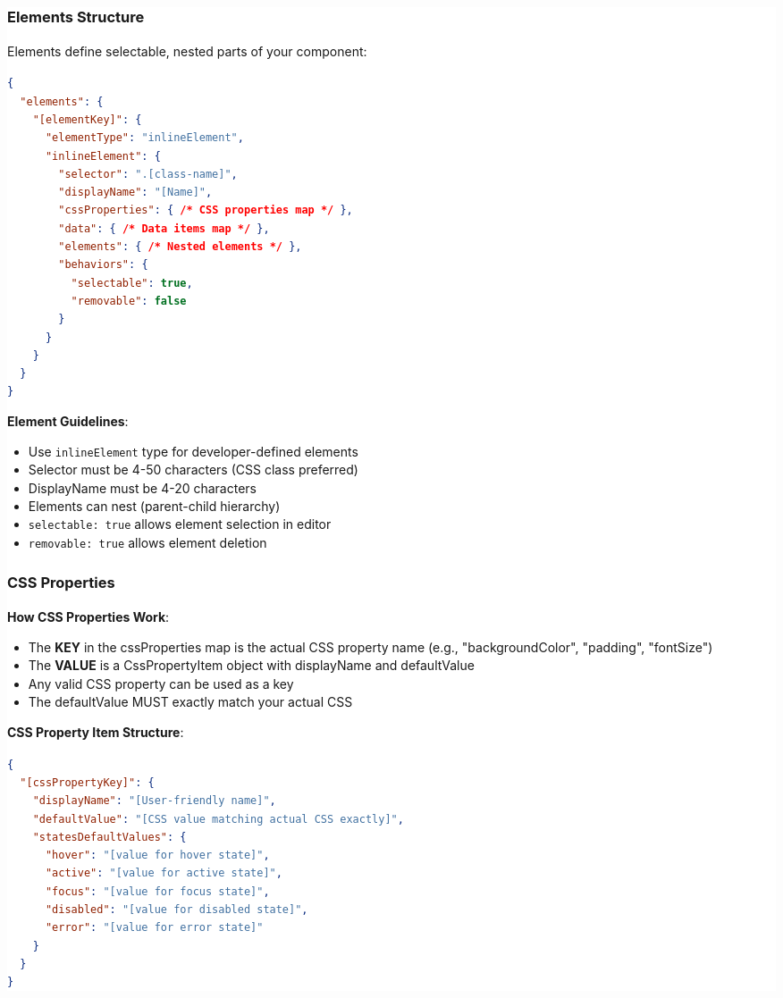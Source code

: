### Elements Structure

Elements define selectable, nested parts of your component:

```json
{
  "elements": {
    "[elementKey]": {
      "elementType": "inlineElement",
      "inlineElement": {
        "selector": ".[class-name]",
        "displayName": "[Name]",
        "cssProperties": { /* CSS properties map */ },
        "data": { /* Data items map */ },
        "elements": { /* Nested elements */ },
        "behaviors": {
          "selectable": true,
          "removable": false
        }
      }
    }
  }
}
```

**Element Guidelines**:
- Use `inlineElement` type for developer-defined elements
- Selector must be 4-50 characters (CSS class preferred)
- DisplayName must be 4-20 characters
- Elements can nest (parent-child hierarchy)
- `selectable: true` allows element selection in editor
- `removable: true` allows element deletion

### CSS Properties

**How CSS Properties Work**:
- The **KEY** in the cssProperties map is the actual CSS property name (e.g., "backgroundColor", "padding", "fontSize")
- The **VALUE** is a CssPropertyItem object with displayName and defaultValue
- Any valid CSS property can be used as a key
- The defaultValue MUST exactly match your actual CSS

**CSS Property Item Structure**:
```json
{
  "[cssPropertyKey]": {
    "displayName": "[User-friendly name]",
    "defaultValue": "[CSS value matching actual CSS exactly]",
    "statesDefaultValues": {
      "hover": "[value for hover state]",
      "active": "[value for active state]",
      "focus": "[value for focus state]",
      "disabled": "[value for disabled state]",
      "error": "[value for error state]"
    }
  }
}
```


  [propName]: DataType